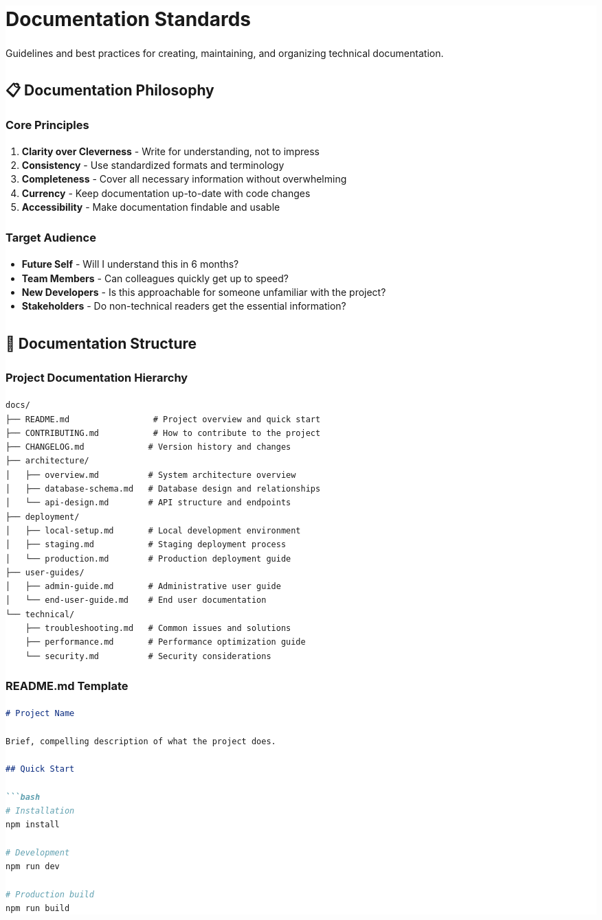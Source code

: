 # Documentation Standards

Guidelines and best practices for creating, maintaining, and organizing technical documentation.

## 📋 Documentation Philosophy

### Core Principles
1. **Clarity over Cleverness** - Write for understanding, not to impress
2. **Consistency** - Use standardized formats and terminology
3. **Completeness** - Cover all necessary information without overwhelming
4. **Currency** - Keep documentation up-to-date with code changes
5. **Accessibility** - Make documentation findable and usable

### Target Audience
- **Future Self** - Will I understand this in 6 months?
- **Team Members** - Can colleagues quickly get up to speed?
- **New Developers** - Is this approachable for someone unfamiliar with the project?
- **Stakeholders** - Do non-technical readers get the essential information?

## 📁 Documentation Structure

### Project Documentation Hierarchy
```
docs/
├── README.md                 # Project overview and quick start
├── CONTRIBUTING.md           # How to contribute to the project
├── CHANGELOG.md             # Version history and changes
├── architecture/
│   ├── overview.md          # System architecture overview
│   ├── database-schema.md   # Database design and relationships
│   └── api-design.md        # API structure and endpoints
├── deployment/
│   ├── local-setup.md       # Local development environment
│   ├── staging.md           # Staging deployment process
│   └── production.md        # Production deployment guide
├── user-guides/
│   ├── admin-guide.md       # Administrative user guide
│   └── end-user-guide.md    # End user documentation
└── technical/
    ├── troubleshooting.md   # Common issues and solutions
    ├── performance.md       # Performance optimization guide
    └── security.md          # Security considerations
```

### README.md Template
```markdown
# Project Name

Brief, compelling description of what the project does.

## Quick Start

```bash
# Installation
npm install

# Development
npm run dev

# Production build
npm run build
```